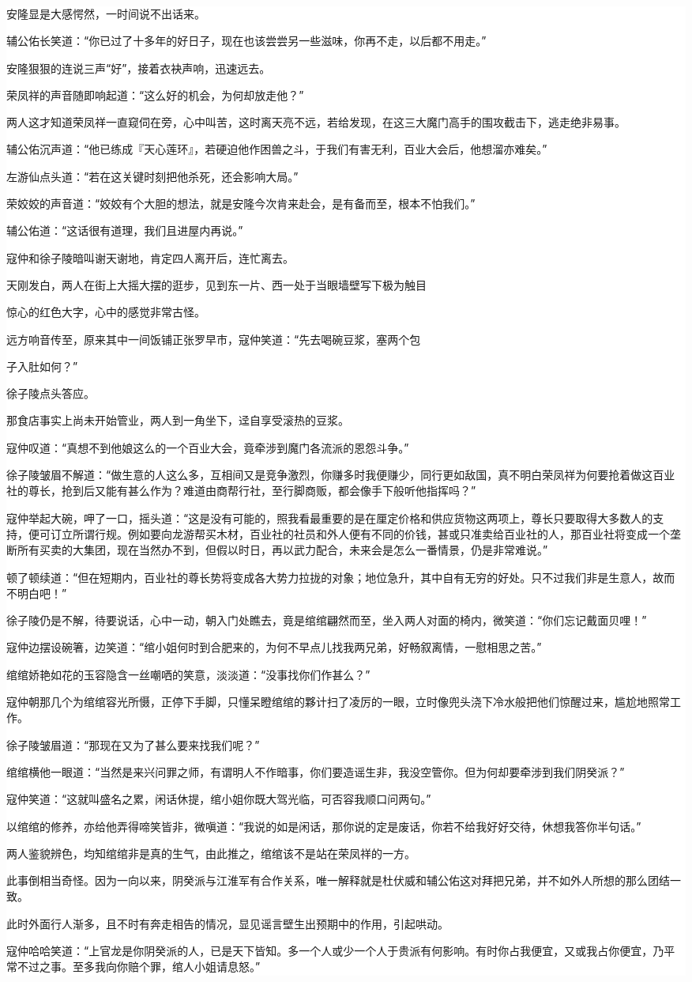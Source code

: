 安隆显是大感愕然，一时间说不出话来。

辅公佑长笑道：“你已过了十多年的好日子，现在也该尝尝另一些滋味，你再不走，以后都不用走。”

安隆狠狠的连说三声“好”，接着衣袂声响，迅速远去。

荣凤祥的声音随即响起道：“这么好的机会，为何却放走他？”

两人这才知道荣凤祥一直窥伺在旁，心中叫苦，这时离天亮不远，若给发现，在这三大魔门高手的围攻截击下，逃走绝非易事。

辅公佑沉声道：“他已练成『天心莲环』，若硬迫他作困兽之斗，于我们有害无利，百业大会后，他想溜亦难矣。”

左游仙点头道：“若在这关键时刻把他杀死，还会影响大局。”

荣姣姣的声音道：“姣姣有个大胆的想法，就是安隆今次肯来赴会，是有备而至，根本不怕我们。”

辅公佑道：“这话很有道理，我们且进屋内再说。”

寇仲和徐子陵暗叫谢天谢地，肯定四人离开后，连忙离去。

天刚发白，两人在街上大摇大摆的逛步，见到东一片、西一处于当眼墙壁写下极为触目

惊心的红色大字，心中的感觉非常古怪。

远方响音传至，原来其中一间饭铺正张罗早市，寇仲笑道：“先去喝碗豆浆，塞两个包

子入肚如何？”

徐子陵点头答应。

那食店事实上尚未开始管业，两人到一角坐下，迳自享受滚热的豆浆。

寇仲叹道：“真想不到他娘这么的一个百业大会，竟牵涉到魔门各流派的恩怨斗争。”

徐子陵皱眉不解道：“做生意的人这么多，互相间又是竞争激烈，你赚多时我便赚少，同行更如敌国，真不明白荣凤祥为何要抢着做这百业社的尊长，抢到后又能有甚么作为？难道由商帮行社，至行脚商贩，都会像手下般听他指挥吗？”

寇仲举起大碗，呷了一口，摇头道：“这是没有可能的，照我看最重要的是在厘定价格和供应货物这两项上，尊长只要取得大多数人的支持，便可订立所谓行规。例如要向龙游帮买木材，百业社的社员和外人便有不同的价钱，甚或只准卖给百业社的人，那百业社将变成一个垄断所有买卖的大集团，现在当然办不到，但假以时日，再以武力配合，未来会是怎么一番情景，仍是非常难说。”

顿了顿续道：“但在短期内，百业社的尊长势将变成各大势力拉拢的对象；地位急升，其中自有无穷的好处。只不过我们非是生意人，故而不明白吧！”

徐子陵仍是不解，待要说话，心中一动，朝入门处瞧去，竟是绾绾翩然而至，坐入两人对面的椅内，微笑道：“你们忘记戴面贝哩！”

寇仲边摆设碗箸，边笑道：“绾小姐何时到合肥来的，为何不早点儿找我两兄弟，好畅叙离情，一慰相思之苦。”

绾绾娇艳如花的玉容隐含一丝嘲哂的笑意，淡淡道：“没事找你们作甚么？”

寇仲朝那几个为绾绾容光所慑，正停下手脚，只懂呆瞪绾绾的夥计扫了凌厉的一眼，立时像兜头浇下冷水般把他们惊醒过来，尴尬地照常工作。

徐子陵皱眉道：“那现在又为了甚么要来找我们呢？”

绾绾横他一眼道：“当然是来兴问罪之师，有谓明人不作暗事，你们要造谣生非，我没空管你。但为何却要牵涉到我们阴癸派？”

寇仲笑道：“这就叫盛名之累，闲话休提，绾小姐你既大驾光临，可否容我顺口问两句。”

以绾绾的修养，亦给他弄得啼笑皆非，微嗔道：“我说的如是闲话，那你说的定是废话，你若不给我好好交待，休想我答你半句话。”

两人鉴貌辨色，均知绾绾非是真的生气，由此推之，绾绾该不是站在荣凤祥的一方。

此事倒相当奇怪。因为一向以来，阴癸派与江淮军有合作关系，唯一解释就是杜伏威和辅公佑这对拜把兄弟，并不如外人所想的那么团结一致。

此时外面行人渐多，且不时有奔走相告的情况，显见谣言壁生出预期中的作用，引起哄动。

寇仲哈哈笑道：“上官龙是你阴癸派的人，已是天下皆知。多一个人或少一个人于贵派有何影响。有时你占我便宜，又或我占你便宜，乃平常不过之事。至多我向你赔个罪，绾人小姐请息怒。”
